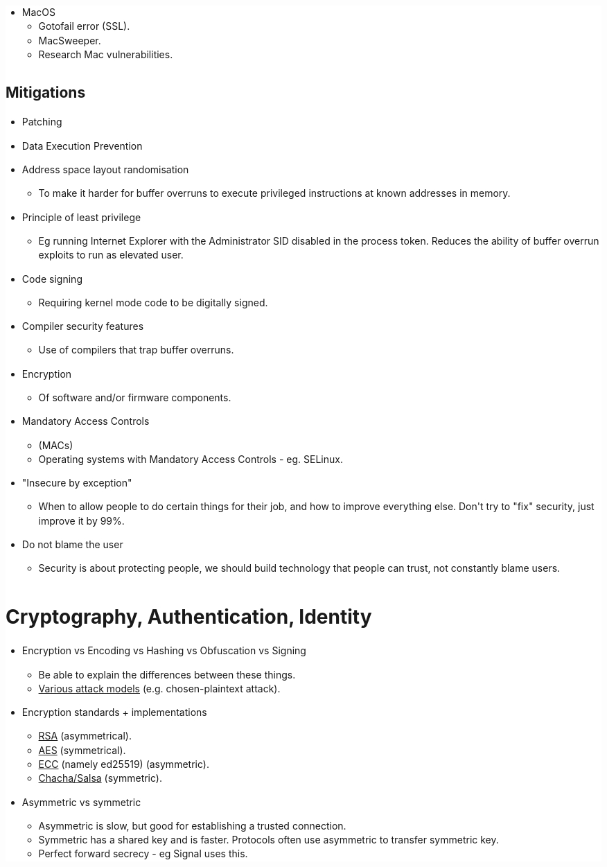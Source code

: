 - MacOS
	- Gotofail error (SSL).
	- MacSweeper.
	- Research Mac vulnerabilities.

## Mitigations 
- Patching 
- Data Execution Prevention

- Address space layout randomisation
	- To make it harder for buffer overruns to execute privileged instructions at known addresses in memory.

- Principle of least privilege
	- Eg running Internet Explorer with the Administrator SID disabled in the process token. Reduces the ability of buffer overrun exploits to run as elevated user.

- Code signing
	- Requiring kernel mode code to be digitally signed.

- Compiler security features
	- Use of compilers that trap buffer overruns.

- Encryption
	- Of software and/or firmware components.

- Mandatory Access Controls
	- (MACs)
	- Operating systems with Mandatory Access Controls - eg. SELinux.

- "Insecure by exception"
	- When to allow people to do certain things for their job, and how to improve everything else. Don't try to "fix" security, just improve it by 99%.

- Do not blame the user
	- Security is about protecting people, we should build technology that people can trust, not constantly blame users. 


# Cryptography, Authentication, Identity 

- Encryption vs Encoding vs Hashing vs Obfuscation vs Signing
	- Be able to explain the differences between these things. 
	- [Various attack models](https://en.wikipedia.org/wiki/Attack_model) (e.g. chosen-plaintext attack).

- Encryption standards + implementations
	- [RSA](https://en.wikipedia.org/wiki/RSA_(cryptosystem)) (asymmetrical).
	- [AES](https://en.wikipedia.org/wiki/Advanced_Encryption_Standard) (symmetrical).
	- [ECC](https://en.wikipedia.org/wiki/EdDSA) (namely ed25519) (asymmetric).
	- [Chacha/Salsa](https://en.wikipedia.org/wiki/Salsa20#ChaCha_variant) (symmetric).

- Asymmetric vs symmetric
	- Asymmetric is slow, but good for establishing a trusted connection.
	- Symmetric has a shared key and is faster. Protocols often use asymmetric to transfer symmetric key.
	- Perfect forward secrecy - eg Signal uses this.

